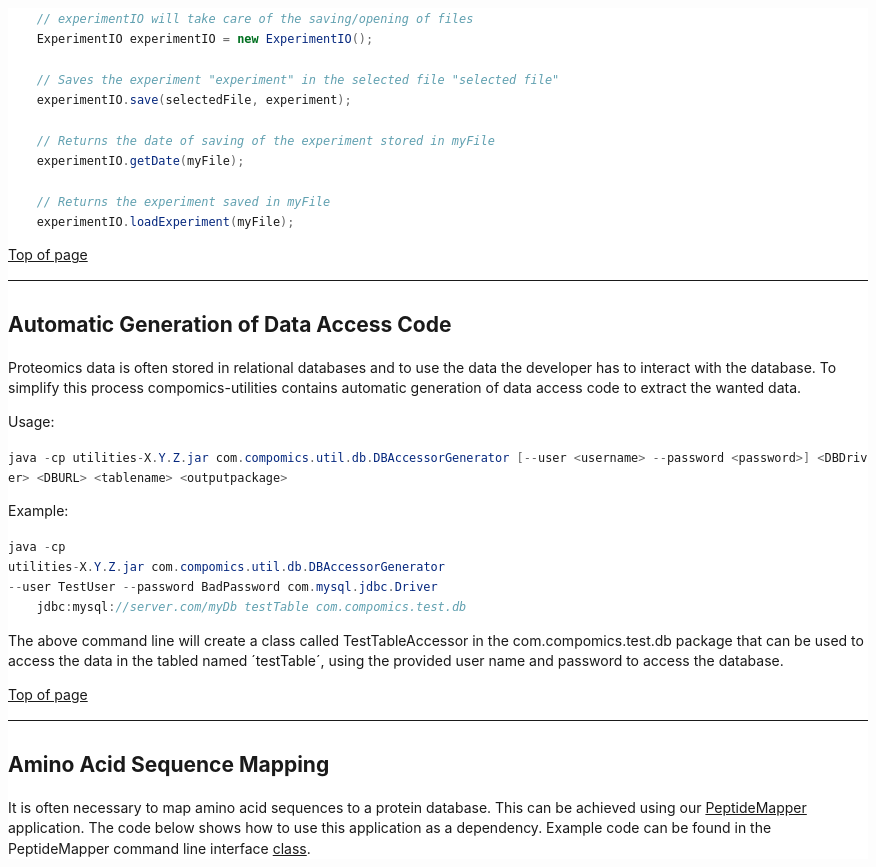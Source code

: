 ```java
    // experimentIO will take care of the saving/opening of files
    ExperimentIO experimentIO = new ExperimentIO();   
 
    // Saves the experiment "experiment" in the selected file "selected file"
    experimentIO.save(selectedFile, experiment);       
	
    // Returns the date of saving of the experiment stored in myFile
    experimentIO.getDate(myFile);

    // Returns the experiment saved in myFile
    experimentIO.loadExperiment(myFile);               

```

[Top of page](#examples)

---

## Automatic Generation of Data Access Code ##

Proteomics data is often stored in relational databases and to use the data the developer has to interact with the database. To simplify this process compomics-utilities contains automatic generation of data access code to extract the wanted data.

Usage:

```java
java -cp utilities-X.Y.Z.jar com.compomics.util.db.DBAccessorGenerator [--user <username> --password <password>] <DBDriver> <DBURL> <tablename> <outputpackage>
```

Example:

```java
java -cp
utilities-X.Y.Z.jar com.compomics.util.db.DBAccessorGenerator 
--user TestUser --password BadPassword com.mysql.jdbc.Driver
    jdbc:mysql://server.com/myDb testTable com.compomics.test.db
```

The above command line will create a class called TestTableAccessor in the com.compomics.test.db package that can be used to access the data in the tabled named ´testTable´, using the provided user name and password to access the database.


[Top of page](#examples)

---

## Amino Acid Sequence Mapping ##

It is often necessary to map amino acid sequences to a protein database. This can be achieved using our [PeptideMapper](/compomics-utilities/wiki/peptidemapper.html) application. The code below shows how to use this application as a dependency. Example code can be found in the PeptideMapper command line interface [class](https://github.com/compomics/compomics-utilities/blob/master/src/main/java/com/compomics/util/experiment/identification/protein_inference/executable/PeptideMapping.java).
